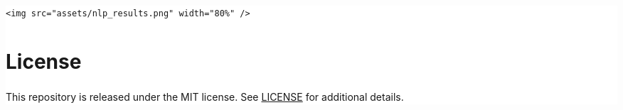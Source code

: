     <img src="assets/nlp_results.png" width="80%" />
</p>


# License

This repository is released under the MIT license. See [LICENSE](LICENSE) for additional details.
